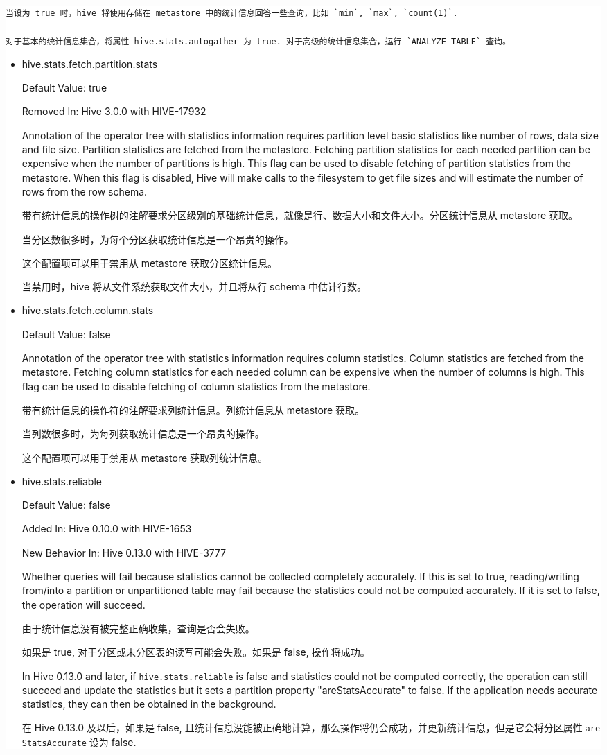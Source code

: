 	当设为 true 时，hive 将使用存储在 metastore 中的统计信息回答一些查询，比如 `min`, `max`, `count(1)`.

	对于基本的统计信息集合，将属性 hive.stats.autogather 为 true. 对于高级的统计信息集合，运行 `ANALYZE TABLE` 查询。

- hive.stats.fetch.partition.stats

	Default Value: true

	Removed In: Hive 3.0.0 with HIVE-17932

	Annotation of the operator tree with statistics information requires partition level basic statistics like number of rows, data size and file size. Partition statistics are fetched from the metastore. Fetching partition statistics for each needed partition can be expensive when the number of partitions is high. This flag can be used to disable fetching of partition statistics from the metastore. When this flag is disabled, Hive will make calls to the filesystem to get file sizes and will estimate the number of rows from the row schema.

	带有统计信息的操作树的注解要求分区级别的基础统计信息，就像是行、数据大小和文件大小。分区统计信息从 metastore 获取。

	当分区数很多时，为每个分区获取统计信息是一个昂贵的操作。

	这个配置项可以用于禁用从 metastore 获取分区统计信息。

	当禁用时，hive 将从文件系统获取文件大小，并且将从行 schema 中估计行数。

- hive.stats.fetch.column.stats

	Default Value: false

	Annotation of the operator tree with statistics information requires column statistics. Column statistics are fetched from the metastore. Fetching column statistics for each needed column can be expensive when the number of columns is high. This flag can be used to disable fetching of column statistics from the metastore.

	带有统计信息的操作符的注解要求列统计信息。列统计信息从 metastore 获取。

	当列数很多时，为每列获取统计信息是一个昂贵的操作。

	这个配置项可以用于禁用从 metastore 获取列统计信息。

- hive.stats.reliable

	Default Value: false

	Added In: Hive 0.10.0 with HIVE-1653

	New Behavior In:  Hive 0.13.0 with HIVE-3777

	Whether queries will fail because statistics cannot be collected completely accurately. If this is set to true, reading/writing from/into a partition or unpartitioned table may fail because the statistics could not be computed accurately. If it is set to false, the operation will succeed.

	由于统计信息没有被完整正确收集，查询是否会失败。

	如果是 true, 对于分区或未分区表的读写可能会失败。如果是 false, 操作将成功。

	In Hive 0.13.0 and later, if `hive.stats.reliable` is false and statistics could not be computed correctly, the operation can still succeed and update the statistics but it sets a partition property "areStatsAccurate" to false. If the application needs accurate statistics, they can then be obtained in the background.

	在 Hive 0.13.0 及以后，如果是 false, 且统计信息没能被正确地计算，那么操作将仍会成功，并更新统计信息，但是它会将分区属性 `areStatsAccurate` 设为 false.
